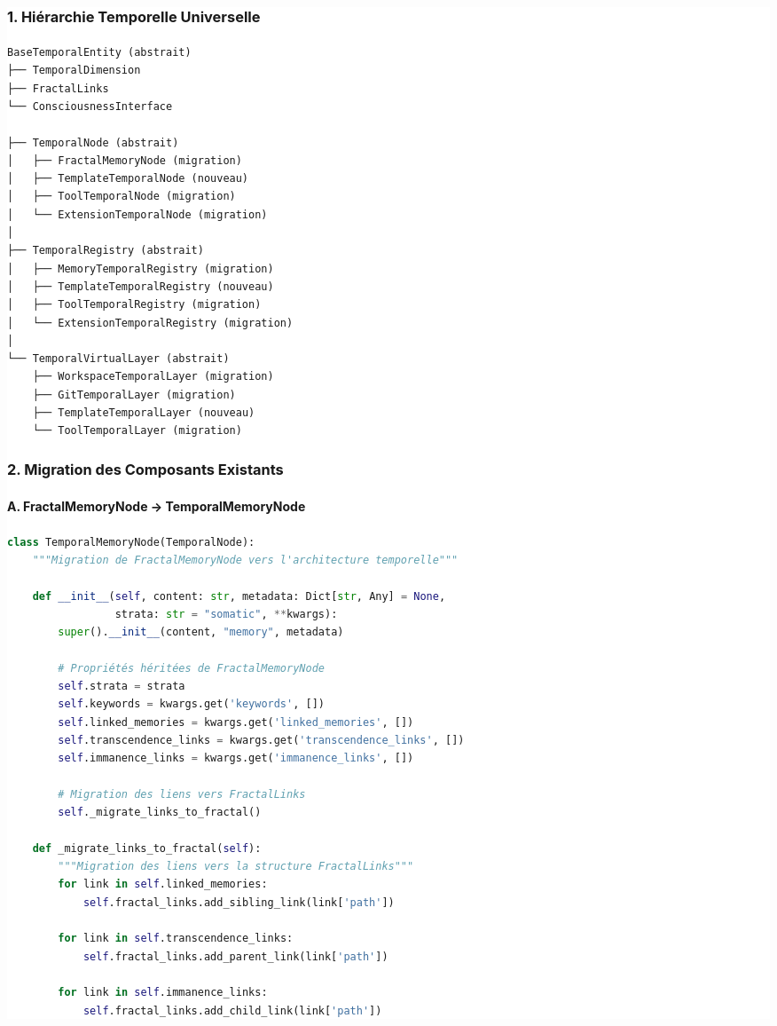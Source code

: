 ### 1. Hiérarchie Temporelle Universelle

```
BaseTemporalEntity (abstrait)
├── TemporalDimension
├── FractalLinks
└── ConsciousnessInterface

├── TemporalNode (abstrait)
│   ├── FractalMemoryNode (migration)
│   ├── TemplateTemporalNode (nouveau)
│   ├── ToolTemporalNode (migration)
│   └── ExtensionTemporalNode (migration)
│
├── TemporalRegistry (abstrait)
│   ├── MemoryTemporalRegistry (migration)
│   ├── TemplateTemporalRegistry (nouveau)
│   ├── ToolTemporalRegistry (migration)
│   └── ExtensionTemporalRegistry (migration)
│
└── TemporalVirtualLayer (abstrait)
    ├── WorkspaceTemporalLayer (migration)
    ├── GitTemporalLayer (migration)
    ├── TemplateTemporalLayer (nouveau)
    └── ToolTemporalLayer (migration)
```

### 2. Migration des Composants Existants

#### A. FractalMemoryNode → TemporalMemoryNode
```python
class TemporalMemoryNode(TemporalNode):
    """Migration de FractalMemoryNode vers l'architecture temporelle"""
    
    def __init__(self, content: str, metadata: Dict[str, Any] = None, 
                 strata: str = "somatic", **kwargs):
        super().__init__(content, "memory", metadata)
        
        # Propriétés héritées de FractalMemoryNode
        self.strata = strata
        self.keywords = kwargs.get('keywords', [])
        self.linked_memories = kwargs.get('linked_memories', [])
        self.transcendence_links = kwargs.get('transcendence_links', [])
        self.immanence_links = kwargs.get('immanence_links', [])
        
        # Migration des liens vers FractalLinks
        self._migrate_links_to_fractal()
    
    def _migrate_links_to_fractal(self):
        """Migration des liens vers la structure FractalLinks"""
        for link in self.linked_memories:
            self.fractal_links.add_sibling_link(link['path'])
        
        for link in self.transcendence_links:
            self.fractal_links.add_parent_link(link['path'])
        
        for link in self.immanence_links:
            self.fractal_links.add_child_link(link['path'])
```
